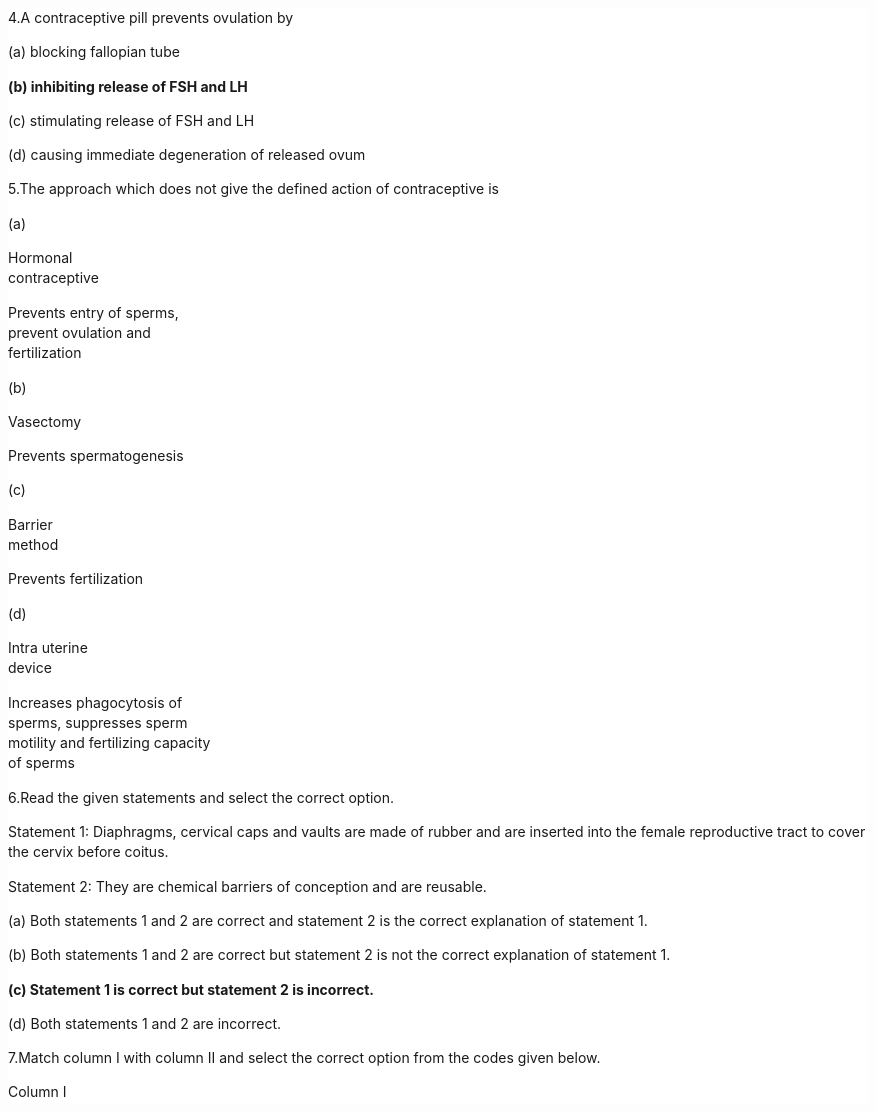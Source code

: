 4.A contraceptive pill prevents ovulation by

(a) blocking fallopian tube

**(b) inhibiting release of FSH and LH**

(c) stimulating release of FSH and LH

(d) causing immediate degeneration of released ovum

5.The approach which does not give the defined action of contraceptive is

(a)

Hormonal  
contraceptive

Prevents entry of sperms,  
prevent ovulation and  
fertilization

(b)

Vasectomy

Prevents spermatogenesis

(c)

Barrier  
method

Prevents fertilization

(d)

Intra uterine  
device

Increases phagocytosis of  
sperms, suppresses sperm  
motility and fertilizing capacity  
of sperms

6.Read the given statements and select the correct option.

Statement 1: Diaphragms, cervical caps and vaults are made of rubber and are inserted into the female reproductive tract to cover the cervix before coitus.

Statement 2: They are chemical barriers of conception and are reusable.

(a) Both statements 1 and 2 are correct and statement 2 is the correct explanation of statement 1.

(b) Both statements 1 and 2 are correct but statement 2 is not the correct explanation of statement 1.

**(c) Statement 1 is correct but statement 2 is incorrect.**

(d) Both statements 1 and 2 are incorrect.

7.Match column I with column II and select the correct option from the codes given below.

Column I
